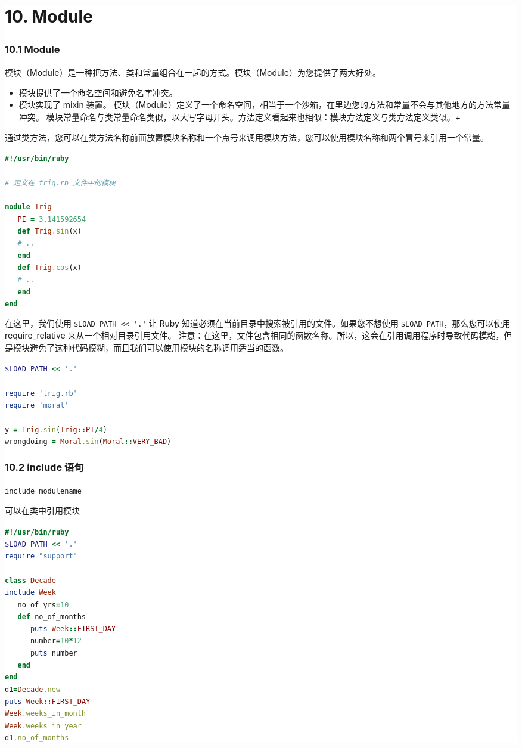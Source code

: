 # 10. Module
### 10.1 Module
模块（Module）是一种把方法、类和常量组合在一起的方式。模块（Module）为您提供了两大好处。
- 模块提供了一个命名空间和避免名字冲突。
- 模块实现了 mixin 装置。 
模块（Module）定义了一个命名空间，相当于一个沙箱，在里边您的方法和常量不会与其他地方的方法常量冲突。
模块常量命名与类常量命名类似，以大写字母开头。方法定义看起来也相似：模块方法定义与类方法定义类似。+

通过类方法，您可以在类方法名称前面放置模块名称和一个点号来调用模块方法，您可以使用模块名称和两个冒号来引用一个常量。
```ruby
#!/usr/bin/ruby

# 定义在 trig.rb 文件中的模块

module Trig
   PI = 3.141592654
   def Trig.sin(x)
   # ..
   end
   def Trig.cos(x)
   # ..
   end
end
```
在这里，我们使用 `$LOAD_PATH << '.'` 让 Ruby 知道必须在当前目录中搜索被引用的文件。如果您不想使用 `$LOAD_PATH`，那么您可以使用 require_relative 来从一个相对目录引用文件。
注意：在这里，文件包含相同的函数名称。所以，这会在引用调用程序时导致代码模糊，但是模块避免了这种代码模糊，而且我们可以使用模块的名称调用适当的函数。
```ruby
$LOAD_PATH << '.'

require 'trig.rb'
require 'moral'

y = Trig.sin(Trig::PI/4)
wrongdoing = Moral.sin(Moral::VERY_BAD)
```
### 10.2 include 语句
```
include modulename
```
可以在类中引用模块
```ruby
#!/usr/bin/ruby
$LOAD_PATH << '.'
require "support"

class Decade
include Week
   no_of_yrs=10
   def no_of_months
      puts Week::FIRST_DAY
      number=10*12
      puts number
   end
end
d1=Decade.new
puts Week::FIRST_DAY
Week.weeks_in_month
Week.weeks_in_year
d1.no_of_months
```
